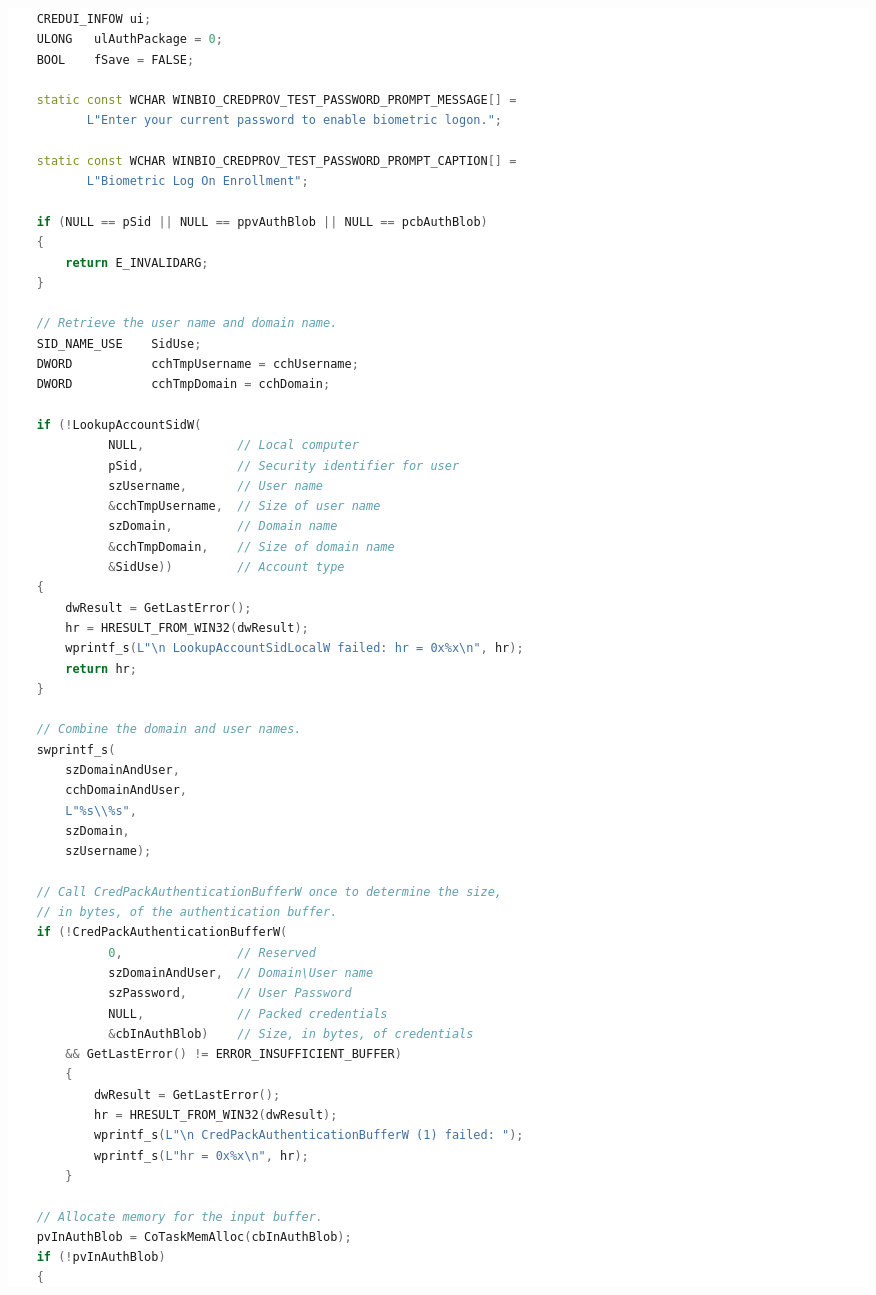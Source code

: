 ```cpp
    CREDUI_INFOW ui;
    ULONG   ulAuthPackage = 0;
    BOOL    fSave = FALSE;

    static const WCHAR WINBIO_CREDPROV_TEST_PASSWORD_PROMPT_MESSAGE[] =
           L"Enter your current password to enable biometric logon.";

    static const WCHAR WINBIO_CREDPROV_TEST_PASSWORD_PROMPT_CAPTION[] =
           L"Biometric Log On Enrollment";

    if (NULL == pSid || NULL == ppvAuthBlob || NULL == pcbAuthBlob)
    {
        return E_INVALIDARG;
    }

    // Retrieve the user name and domain name.
    SID_NAME_USE    SidUse;
    DWORD           cchTmpUsername = cchUsername;
    DWORD           cchTmpDomain = cchDomain;

    if (!LookupAccountSidW(
              NULL,             // Local computer
              pSid,             // Security identifier for user
              szUsername,       // User name
              &cchTmpUsername,  // Size of user name
              szDomain,         // Domain name
              &cchTmpDomain,    // Size of domain name
              &SidUse))         // Account type
    {
        dwResult = GetLastError();
        hr = HRESULT_FROM_WIN32(dwResult);
        wprintf_s(L"\n LookupAccountSidLocalW failed: hr = 0x%x\n", hr);
        return hr;
    }

    // Combine the domain and user names.
    swprintf_s(
        szDomainAndUser, 
        cchDomainAndUser, 
        L"%s\\%s", 
        szDomain, 
        szUsername);

    // Call CredPackAuthenticationBufferW once to determine the size,
    // in bytes, of the authentication buffer.
    if (!CredPackAuthenticationBufferW(
              0,                // Reserved
              szDomainAndUser,  // Domain\User name
              szPassword,       // User Password
              NULL,             // Packed credentials
              &cbInAuthBlob)    // Size, in bytes, of credentials
        && GetLastError() != ERROR_INSUFFICIENT_BUFFER)
        {
            dwResult = GetLastError();
            hr = HRESULT_FROM_WIN32(dwResult);
            wprintf_s(L"\n CredPackAuthenticationBufferW (1) failed: ");
            wprintf_s(L"hr = 0x%x\n", hr);
        }

    // Allocate memory for the input buffer.
    pvInAuthBlob = CoTaskMemAlloc(cbInAuthBlob);
    if (!pvInAuthBlob)
    {
```